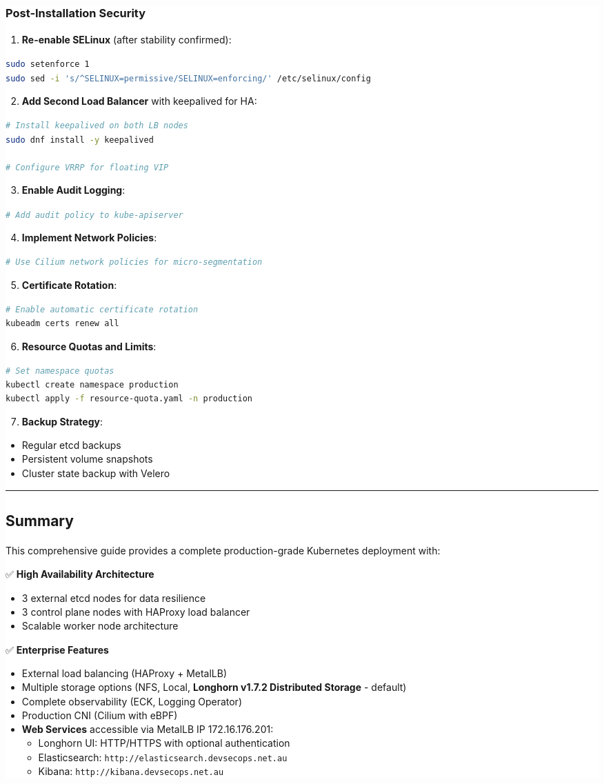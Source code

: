 ### Post-Installation Security

1. **Re-enable SELinux** (after stability confirmed):
```bash
sudo setenforce 1
sudo sed -i 's/^SELINUX=permissive/SELINUX=enforcing/' /etc/selinux/config
```

2. **Add Second Load Balancer** with keepalived for HA:
```bash
# Install keepalived on both LB nodes
sudo dnf install -y keepalived

# Configure VRRP for floating VIP
```

3. **Enable Audit Logging**:
```bash
# Add audit policy to kube-apiserver
```

4. **Implement Network Policies**:
```bash
# Use Cilium network policies for micro-segmentation
```

5. **Certificate Rotation**:
```bash
# Enable automatic certificate rotation
kubeadm certs renew all
```

6. **Resource Quotas and Limits**:
```bash
# Set namespace quotas
kubectl create namespace production
kubectl apply -f resource-quota.yaml -n production
```

7. **Backup Strategy**:
- Regular etcd backups
- Persistent volume snapshots
- Cluster state backup with Velero

---

## Summary

This comprehensive guide provides a complete production-grade Kubernetes deployment with:

✅ **High Availability Architecture**
- 3 external etcd nodes for data resilience
- 3 control plane nodes with HAProxy load balancer
- Scalable worker node architecture

✅ **Enterprise Features**
- External load balancing (HAProxy + MetalLB)
- Multiple storage options (NFS, Local, **Longhorn v1.7.2 Distributed Storage** - default)
- Complete observability (ECK, Logging Operator)
- Production CNI (Cilium with eBPF)
- **Web Services** accessible via MetalLB IP 172.16.176.201:
  - Longhorn UI: HTTP/HTTPS with optional authentication
  - Elasticsearch: `http://elasticsearch.devsecops.net.au`
  - Kibana: `http://kibana.devsecops.net.au`
